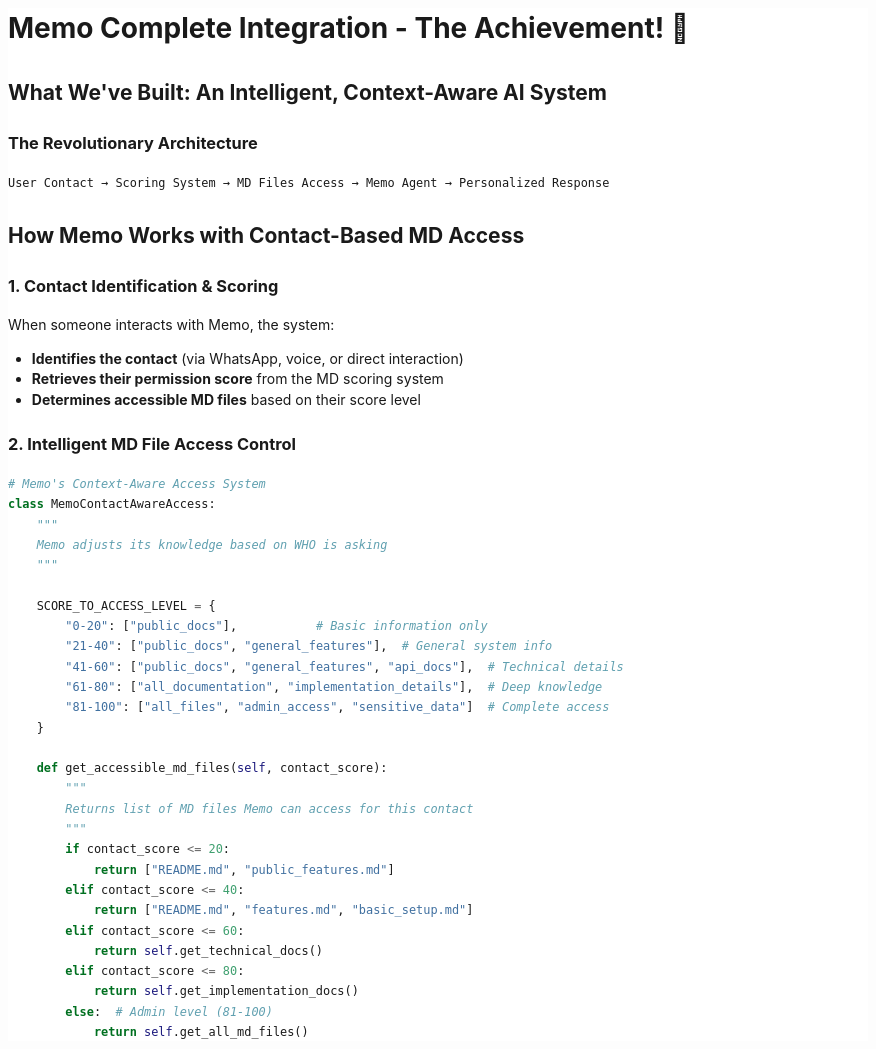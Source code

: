 # Memo Complete Integration - The Achievement! 🎯

## What We've Built: An Intelligent, Context-Aware AI System

### The Revolutionary Architecture

```
User Contact → Scoring System → MD Files Access → Memo Agent → Personalized Response
```

## How Memo Works with Contact-Based MD Access

### 1. Contact Identification & Scoring
When someone interacts with Memo, the system:
- **Identifies the contact** (via WhatsApp, voice, or direct interaction)
- **Retrieves their permission score** from the MD scoring system
- **Determines accessible MD files** based on their score level

### 2. Intelligent MD File Access Control

```python
# Memo's Context-Aware Access System
class MemoContactAwareAccess:
    """
    Memo adjusts its knowledge based on WHO is asking
    """

    SCORE_TO_ACCESS_LEVEL = {
        "0-20": ["public_docs"],           # Basic information only
        "21-40": ["public_docs", "general_features"],  # General system info
        "41-60": ["public_docs", "general_features", "api_docs"],  # Technical details
        "61-80": ["all_documentation", "implementation_details"],  # Deep knowledge
        "81-100": ["all_files", "admin_access", "sensitive_data"]  # Complete access
    }

    def get_accessible_md_files(self, contact_score):
        """
        Returns list of MD files Memo can access for this contact
        """
        if contact_score <= 20:
            return ["README.md", "public_features.md"]
        elif contact_score <= 40:
            return ["README.md", "features.md", "basic_setup.md"]
        elif contact_score <= 60:
            return self.get_technical_docs()
        elif contact_score <= 80:
            return self.get_implementation_docs()
        else:  # Admin level (81-100)
            return self.get_all_md_files()
```
